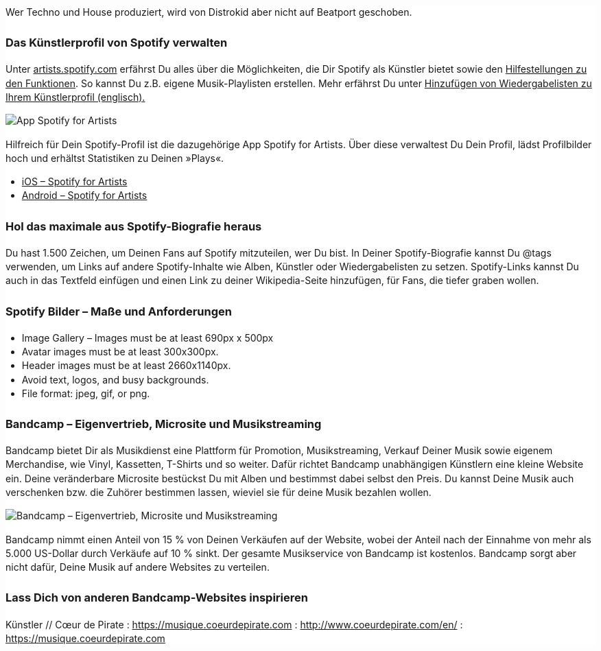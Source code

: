 Wer Techno und House produziert, wird von Distrokid aber nicht auf Beatport geschoben.

### Das Künstlerprofil von Spotify verwalten

Unter [artists.spotify.com](https://artists.spotify.com/) erfährst Du alles über die Möglichkeiten, die Dir Spotify als Künstler bietet sowie den [Hilfestellungen zu den Funktionen](https://artists.spotify.com/guide/spotify-for-artists). So kannst Du z.B. eigene Musik-Playlisten erstellen. Mehr erfährst Du unter [Hinzufügen von Wiedergabelisten zu Ihrem Künstlerprofil (englisch).](https://artists.spotify.com/faq/profile#how-do-i-post-an-artist-playlist-to-my-profile)

![App Spotify for Artists](/img/schreibt/spotify-for-artists.jpg)

Hilfreich für Dein Spotify-Profil ist die dazugehörige App Spotify for Artists. Über diese verwaltest Du Dein Profil, lädst Profilbilder hoch und erhältst Statistiken zu Deinen »Plays«.

* [iOS – Spotify for Artists](https://apps.apple.com/us/app/spotify-for-artists/id1222021797)
* [Android – Spotify for Artists ](https://play.google.com/store/apps/details?id=com.spotify.s4a&hl=en_US)

### Hol das maximale aus Spotify-Biografie heraus
 
Du hast 1.500 Zeichen, um Deinen Fans auf Spotify mitzuteilen, wer Du bist. In Deiner Spotify-Biografie kannst Du @tags verwenden, um Links auf andere Spotify-Inhalte wie Alben, Künstler oder Wiedergabelisten zu setzen. Spotify-Links kannst Du auch in das Textfeld einfügen und einen Link zu deiner Wikipedia-Seite hinzufügen, für Fans, die tiefer graben wollen.

### Spotify Bilder – Maße und Anforderungen

* Image Gallery – Images must be at least 690px x 500px
* Avatar images must be at least 300x300px.
* Header images must be at least 2660x1140px.
* Avoid text, logos, and busy backgrounds.
* File format: jpeg, gif, or png.

### Bandcamp – Eigenvertrieb, Microsite und Musikstreaming

Bandcamp bietet Dir als Musikdienst eine Plattform für Promotion, Musikstreaming, Verkauf Deiner Musik sowie eigenem Merchandise, wie Vinyl, Kassetten, T-Shirts und so weiter. Dafür richtet Bandcamp unabhängigen Künstlern eine kleine Website ein. Deine veränderbare Microsite bestückst Du mit Alben und bestimmst dabei selbst den Preis. Du kannst Deine Musik auch verschenken bzw. die Zuhörer bestimmen lassen, wieviel sie für deine Musik bezahlen wollen.

<img src="/img/schreibt/bandcamp.jpg" alt="Bandcamp – Eigenvertrieb, Microsite und Musikstreaming">

Bandcamp nimmt einen Anteil von 15 % von Deinen Verkäufen auf der Website, wobei der Anteil nach der Einnahme von mehr als 5.000 US-Dollar durch Verkäufe auf 10 % sinkt. Der gesamte Musikservice von Bandcamp ist kostenlos. Bandcamp sorgt aber nicht dafür, Deine Musik auf andere Websites zu verteilen.

### Lass Dich von anderen Bandcamp-Websites inspirieren

Künstler // Cœur de Pirate
: <https://musique.coeurdepirate.com>
: <http://www.coeurdepirate.com/en/>
: <https://musique.coeurdepirate.com>
